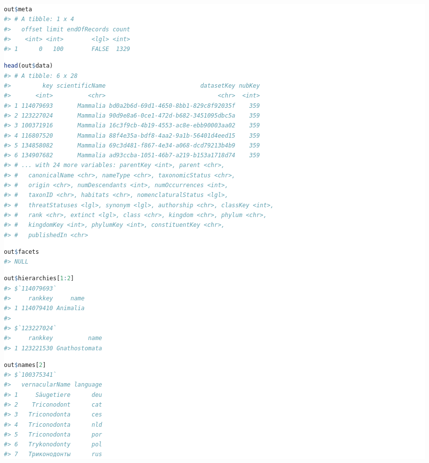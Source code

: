 
```r
out$meta
#> # A tibble: 1 x 4
#>   offset limit endOfRecords count
#>    <int> <int>        <lgl> <int>
#> 1      0   100        FALSE  1329
```


```r
head(out$data)
#> # A tibble: 6 x 28
#>         key scientificName                           datasetKey nubKey
#>       <int>          <chr>                                <chr>  <int>
#> 1 114079693       Mammalia bd0a2b6d-69d1-4650-8bb1-829c8f92035f    359
#> 2 123227024       Mammalia 90d9e8a6-0ce1-472d-b682-3451095dbc5a    359
#> 3 100371916       Mammalia 16c3f9cb-4b19-4553-ac8e-ebb90003aa02    359
#> 4 116807520       Mammalia 88f4e35a-bdf8-4aa2-9a1b-56401d4eed15    359
#> 5 134858082       Mammalia 69c3d481-f867-4e34-a068-dcd79213b4b9    359
#> 6 134907682       Mammalia ad93ccba-1051-46b7-a219-b153a1718d74    359
#> # ... with 24 more variables: parentKey <int>, parent <chr>,
#> #   canonicalName <chr>, nameType <chr>, taxonomicStatus <chr>,
#> #   origin <chr>, numDescendants <int>, numOccurrences <int>,
#> #   taxonID <chr>, habitats <chr>, nomenclaturalStatus <lgl>,
#> #   threatStatuses <lgl>, synonym <lgl>, authorship <chr>, classKey <int>,
#> #   rank <chr>, extinct <lgl>, class <chr>, kingdom <chr>, phylum <chr>,
#> #   kingdomKey <int>, phylumKey <int>, constituentKey <chr>,
#> #   publishedIn <chr>
```


```r
out$facets
#> NULL
```


```r
out$hierarchies[1:2]
#> $`114079693`
#>     rankkey     name
#> 1 114079410 Animalia
#>
#> $`123227024`
#>     rankkey          name
#> 1 123221530 Gnathostomata
```


```r
out$names[2]
#> $`100375341`
#>   vernacularName language
#> 1     Säugetiere      deu
#> 2    Triconodont      cat
#> 3   Triconodonta      ces
#> 4   Triconodonta      nld
#> 5   Triconodonta      por
#> 6   Trykonodonty      pol
#> 7   Триконодонты      rus
```


[gbifapi]: http://www.gbif.org/developer/summary